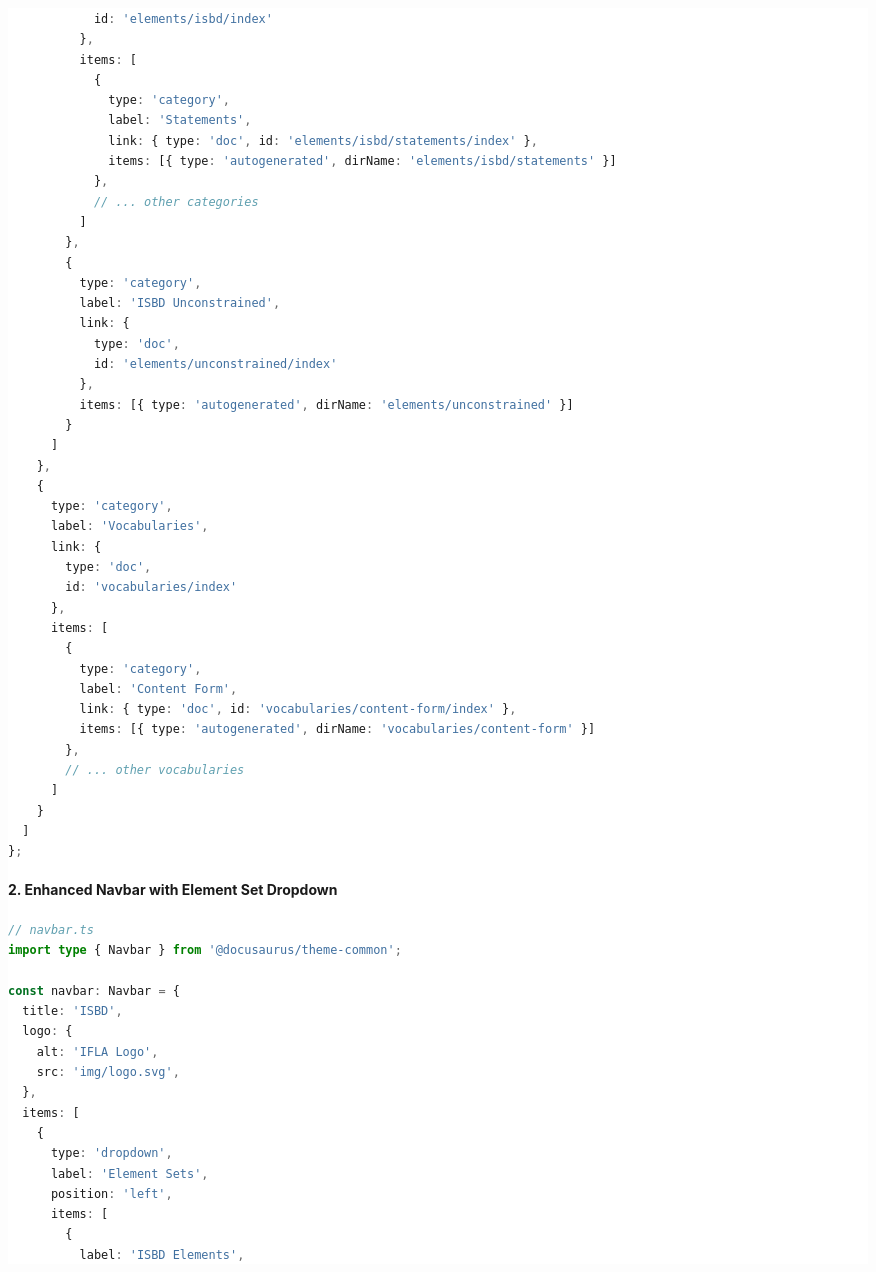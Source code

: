```typescript
            id: 'elements/isbd/index'
          },
          items: [
            {
              type: 'category',
              label: 'Statements',
              link: { type: 'doc', id: 'elements/isbd/statements/index' },
              items: [{ type: 'autogenerated', dirName: 'elements/isbd/statements' }]
            },
            // ... other categories
          ]
        },
        {
          type: 'category',
          label: 'ISBD Unconstrained',
          link: {
            type: 'doc',
            id: 'elements/unconstrained/index'
          },
          items: [{ type: 'autogenerated', dirName: 'elements/unconstrained' }]
        }
      ]
    },
    {
      type: 'category',
      label: 'Vocabularies',
      link: {
        type: 'doc',
        id: 'vocabularies/index'
      },
      items: [
        {
          type: 'category',
          label: 'Content Form',
          link: { type: 'doc', id: 'vocabularies/content-form/index' },
          items: [{ type: 'autogenerated', dirName: 'vocabularies/content-form' }]
        },
        // ... other vocabularies
      ]
    }
  ]
};
```

#### 2. Enhanced Navbar with Element Set Dropdown

```typescript
// navbar.ts
import type { Navbar } from '@docusaurus/theme-common';

const navbar: Navbar = {
  title: 'ISBD',
  logo: {
    alt: 'IFLA Logo',
    src: 'img/logo.svg',
  },
  items: [
    {
      type: 'dropdown',
      label: 'Element Sets',
      position: 'left',
      items: [
        {
          label: 'ISBD Elements',
```